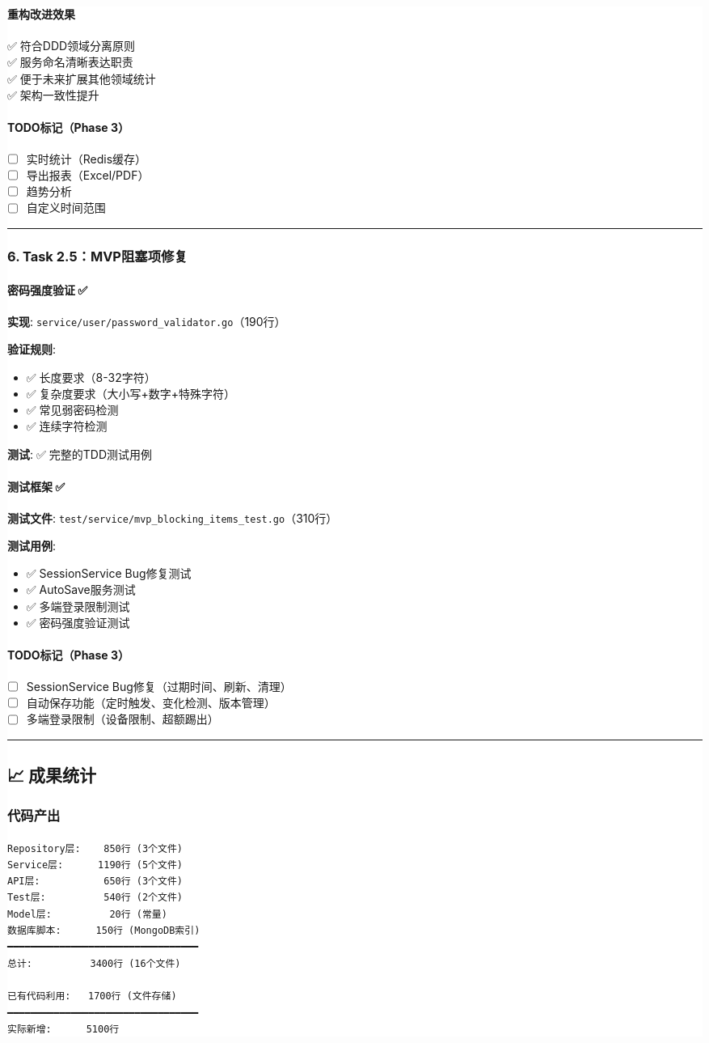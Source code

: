 #### 重构改进效果

✅ 符合DDD领域分离原则  
✅ 服务命名清晰表达职责  
✅ 便于未来扩展其他领域统计  
✅ 架构一致性提升

#### TODO标记（Phase 3）
- [ ] 实时统计（Redis缓存）
- [ ] 导出报表（Excel/PDF）
- [ ] 趋势分析
- [ ] 自定义时间范围

---

### 6. Task 2.5：MVP阻塞项修复

#### 密码强度验证 ✅

**实现**: `service/user/password_validator.go`（190行）

**验证规则**:
- ✅ 长度要求（8-32字符）
- ✅ 复杂度要求（大小写+数字+特殊字符）
- ✅ 常见弱密码检测
- ✅ 连续字符检测

**测试**: ✅ 完整的TDD测试用例

#### 测试框架 ✅

**测试文件**: `test/service/mvp_blocking_items_test.go`（310行）

**测试用例**:
- ✅ SessionService Bug修复测试
- ✅ AutoSave服务测试
- ✅ 多端登录限制测试
- ✅ 密码强度验证测试

#### TODO标记（Phase 3）
- [ ] SessionService Bug修复（过期时间、刷新、清理）
- [ ] 自动保存功能（定时触发、变化检测、版本管理）
- [ ] 多端登录限制（设备限制、超额踢出）

---

## 📈 成果统计

### 代码产出

```
Repository层:    850行 (3个文件)
Service层:      1190行 (5个文件)
API层:           650行 (3个文件)
Test层:          540行 (2个文件)
Model层:          20行 (常量)
数据库脚本:      150行 (MongoDB索引)
━━━━━━━━━━━━━━━━━━━━━━━━━━━━━━━━━
总计:          3400行 (16个文件)

已有代码利用:   1700行 (文件存储)
━━━━━━━━━━━━━━━━━━━━━━━━━━━━━━━━━
实际新增:      5100行
```
